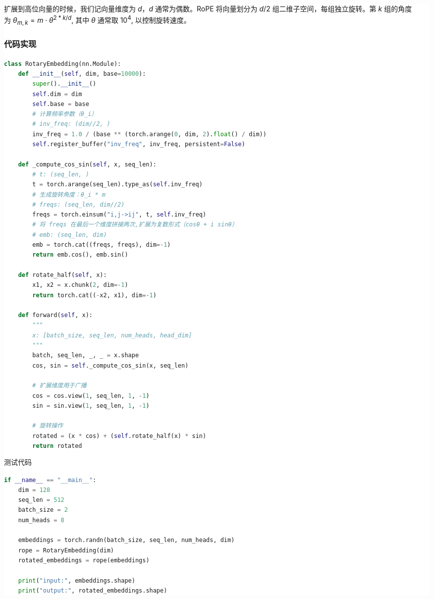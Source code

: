 扩展到高位向量的时候，我们记向量维度为 $d$，$d$ 通常为偶数。RoPE 将向量划分为 $d/2$ 组二维子空间，每组独立旋转。第 $k$ 组的角度为 $\theta_{m,k}=m \cdot \theta^{2*k/d}$, 其中 $\theta$ 通常取 $10^4$, 以控制旋转速度。

### 代码实现

```python
class RotaryEmbedding(nn.Module):
    def __init__(self, dim, base=10000):
        super().__init__()
        self.dim = dim
        self.base = base
        # 计算频率参数（θ_i）
        # inv_freq: (dim//2, )
        inv_freq = 1.0 / (base ** (torch.arange(0, dim, 2).float() / dim))
        self.register_buffer("inv_freq", inv_freq, persistent=False)

    def _compute_cos_sin(self, x, seq_len):
    	# t: (seq_len, )
        t = torch.arange(seq_len).type_as(self.inv_freq)
        # 生成旋转角度：θ_i * m
        # freqs: (seq_len, dim//2)
        freqs = torch.einsum("i,j->ij", t, self.inv_freq)
        # 将 freqs 在最后一个维度拼接两次,扩展为复数形式（cosθ + i sinθ）
        # emb: (seq_len, dim)
        emb = torch.cat((freqs, freqs), dim=-1)
        return emb.cos(), emb.sin()

    def rotate_half(self, x):
        x1, x2 = x.chunk(2, dim=-1)
        return torch.cat((-x2, x1), dim=-1)

    def forward(self, x):
        """
        x: [batch_size, seq_len, num_heads, head_dim]
        """
        batch, seq_len, _, _ = x.shape
        cos, sin = self._compute_cos_sin(x, seq_len)
        
        # 扩展维度用于广播
        cos = cos.view(1, seq_len, 1, -1)
        sin = sin.view(1, seq_len, 1, -1)
        
        # 旋转操作
        rotated = (x * cos) + (self.rotate_half(x) * sin)
        return rotated
```

测试代码

```python
if __name__ == "__main__":
    dim = 128
    seq_len = 512
    batch_size = 2
    num_heads = 8

    embeddings = torch.randn(batch_size, seq_len, num_heads, dim)
    rope = RotaryEmbedding(dim)
    rotated_embeddings = rope(embeddings)
    
    print("input:", embeddings.shape)
    print("output:", rotated_embeddings.shape)
```
